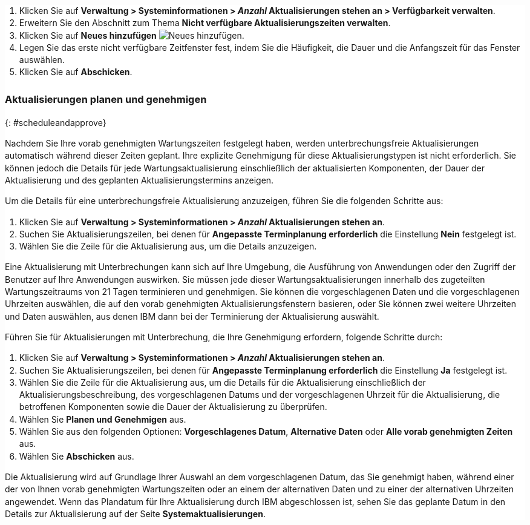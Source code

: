 1. Klicken Sie auf **Verwaltung &gt; Systeminformationen &gt; *Anzahl* Aktualisierungen stehen an &gt; Verfügbarkeit verwalten**.
2. Erweitern Sie den Abschnitt zum Thema **Nicht verfügbare Aktualisierungszeiten verwalten**.
3. Klicken Sie auf **Neues hinzufügen** ![Neues hinzufügen](images/add-new.png).
4. Legen Sie das erste nicht verfügbare Zeitfenster fest, indem Sie die Häufigkeit, die Dauer und die Anfangszeit für das Fenster auswählen. 
5. Klicken Sie auf **Abschicken**.

### Aktualisierungen planen und genehmigen
{: #scheduleandapprove}

Nachdem Sie Ihre vorab genehmigten Wartungszeiten festgelegt haben, werden unterbrechungsfreie Aktualisierungen automatisch während dieser Zeiten geplant. Ihre explizite Genehmigung für diese Aktualisierungstypen ist nicht erforderlich. Sie können jedoch die Details für jede Wartungsaktualisierung einschließlich der aktualisierten Komponenten, der Dauer der Aktualisierung und des geplanten Aktualisierungstermins anzeigen.  

Um die Details für eine unterbrechungsfreie Aktualisierung anzuzeigen, führen Sie die folgenden Schritte aus: 

1. Klicken Sie auf **Verwaltung &gt; Systeminformationen &gt; *Anzahl* Aktualisierungen stehen an**.
2. Suchen Sie Aktualisierungszeilen, bei denen für **Angepasste Terminplanung erforderlich** die Einstellung **Nein** festgelegt ist.
3. Wählen Sie die Zeile für die Aktualisierung aus, um die Details anzuzeigen.

Eine Aktualisierung mit Unterbrechungen kann sich auf Ihre Umgebung, die Ausführung von Anwendungen oder den Zugriff der Benutzer auf Ihre Anwendungen auswirken. Sie müssen jede dieser Wartungsaktualisierungen innerhalb des zugeteilten Wartungszeitraums von 21 Tagen terminieren und genehmigen. Sie können die vorgeschlagenen Daten und die vorgeschlagenen Uhrzeiten auswählen, die auf den vorab genehmigten Aktualisierungsfenstern basieren, oder Sie können zwei weitere Uhrzeiten und Daten auswählen, aus denen IBM dann bei der Terminierung der Aktualisierung auswählt. 

Führen Sie für Aktualisierungen mit Unterbrechung, die Ihre Genehmigung erfordern, folgende Schritte durch: 

1. Klicken Sie auf **Verwaltung &gt; Systeminformationen &gt; *Anzahl* Aktualisierungen stehen an**.
2. Suchen Sie Aktualisierungszeilen, bei denen für **Angepasste Terminplanung erforderlich** die Einstellung **Ja** festgelegt ist.
3. Wählen Sie die Zeile für die Aktualisierung aus, um die Details für die Aktualisierung einschließlich der Aktualisierungsbeschreibung, des vorgeschlagenen Datums und der vorgeschlagenen Uhrzeit für die Aktualisierung, die betroffenen Komponenten sowie die Dauer der Aktualisierung zu überprüfen. 
4. Wählen Sie **Planen und Genehmigen** aus.
5. Wählen Sie aus den folgenden Optionen: **Vorgeschlagenes Datum**, **Alternative Daten** oder **Alle vorab genehmigten Zeiten** aus.
6. Wählen Sie **Abschicken** aus. 

Die Aktualisierung wird auf Grundlage Ihrer Auswahl an dem vorgeschlagenen Datum, das Sie genehmigt haben, während einer der von Ihnen vorab genehmigten Wartungszeiten oder an einem der alternativen Daten und zu einer der alternativen Uhrzeiten angewendet. Wenn das Plandatum für Ihre Aktualisierung durch IBM abgeschlossen ist, sehen Sie das geplante Datum in den Details zur Aktualisierung auf der Seite **Systemaktualisierungen**.
